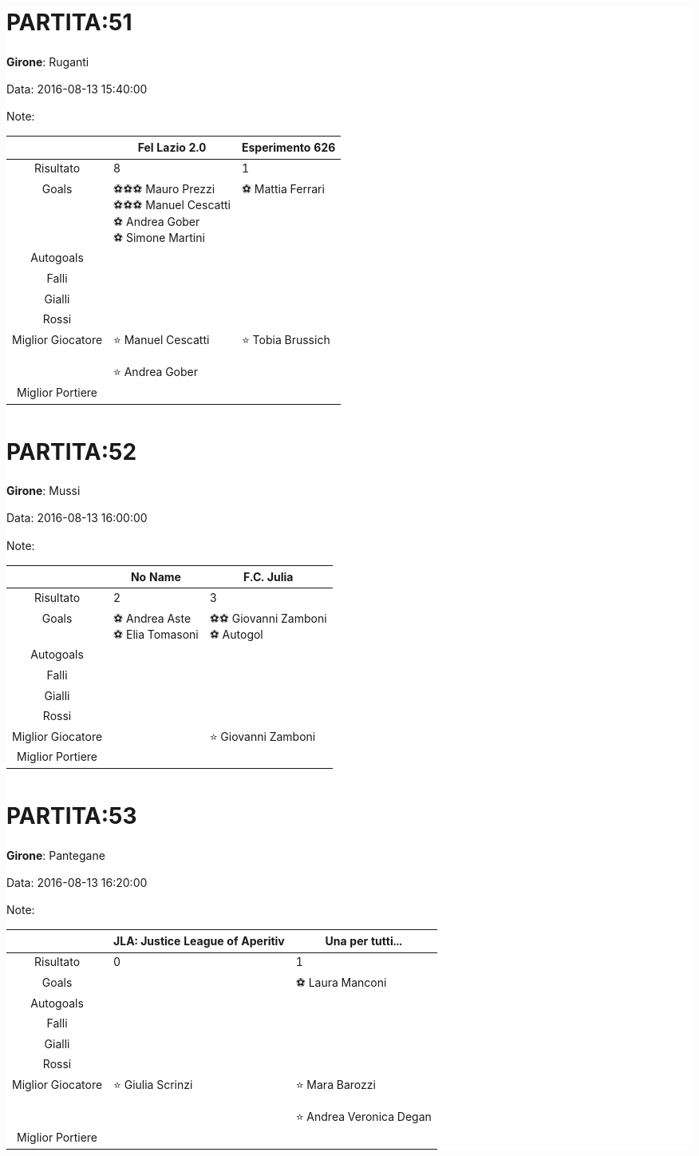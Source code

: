 
# PARTITA:51
**Girone**: Ruganti

Data: 2016-08-13 15:40:00

Note: 

| | Fel Lazio 2.0 | Esperimento 626 |
|:-----:|-----|-----|
Risultato|8|1
Goals|⚽⚽⚽ Mauro Prezzi<br/>⚽⚽⚽ Manuel Cescatti<br/>⚽ Andrea  Gober<br/>⚽ Simone Martini|⚽ Mattia Ferrari
Autogoals||
Falli||
Gialli||
Rossi||
Miglior Giocatore| ⭐ Manuel Cescatti<br/><br/>⭐ Andrea  Gober<br/>| ⭐ Tobia Brussich<br/>
Miglior Portiere| | 


# PARTITA:52
**Girone**: Mussi

Data: 2016-08-13 16:00:00

Note: 

| | No Name | F.C. Julia |
|:-----:|-----|-----|
Risultato|2|3
Goals|⚽ Andrea Aste<br/>⚽ Elia Tomasoni|⚽⚽ Giovanni Zamboni<br/>⚽   Autogol
Autogoals||
Falli||
Gialli||
Rossi||
Miglior Giocatore| | ⭐ Giovanni Zamboni<br/>
Miglior Portiere| | 


# PARTITA:53
**Girone**: Pantegane

Data: 2016-08-13 16:20:00

Note: 

| | JLA: Justice League of Aperitiv | Una per tutti... |
|:-----:|-----|-----|
Risultato|0|1
Goals||⚽ Laura Manconi
Autogoals||
Falli||
Gialli||
Rossi||
Miglior Giocatore| ⭐ Giulia  Scrinzi<br/>| ⭐ Mara Barozzi<br/><br/>⭐ Andrea Veronica Degan<br/>
Miglior Portiere| | 
